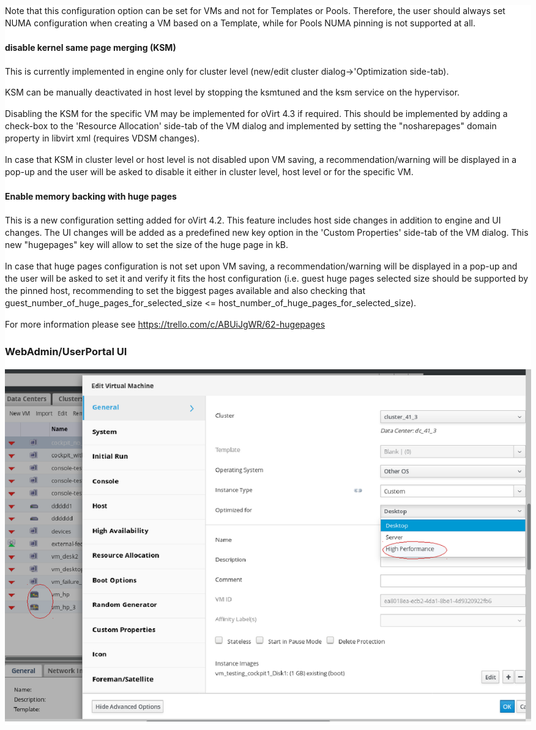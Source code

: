 Note that this configuration option can be set for VMs and not for Templates or Pools. Therefore, the user should always set NUMA configuration when creating a VM based on a Template, while for Pools NUMA pinning is not supported at all.

#### **disable kernel same page merging (KSM)**
This is currently implemented in engine only for cluster level (new/edit cluster dialog->'Optimization side-tab). 

KSM can be manually deactivated in host level by stopping the ksmtuned and the ksm service on the hypervisor.

Disabling the KSM for the specific VM may be implemented for oVirt 4.3 if required. This should be implemented by adding a check-box to the 'Resource Allocation' side-tab of the VM dialog and implemented by setting the "nosharepages" domain property in libvirt xml (requires  VDSM changes).

In case that KSM in cluster level or host level is not disabled upon VM saving, a recommendation/warning will be displayed in a pop-up and the user will be asked to disable it either in cluster level, host level or for the specific VM.

#### **Enable  memory backing with huge pages**
This is a new configuration setting added for oVirt 4.2. 
This feature includes host side changes in addition to engine and UI changes. The UI changes will be added as a predefined new key option in the 'Custom Properties' side-tab of the VM dialog. 
This new "hugepages" key will allow to set the size of the huge page in kB.

In case that huge pages configuration is not set upon VM saving, a recommendation/warning will be displayed in a pop-up and the user will be asked to set it and verify it fits the host configuration (i.e. guest huge pages selected size should be supported by the pinned host, recommending to set the biggest pages available and also checking that guest_number_of_huge_pages_for_selected_size <= host_number_of_huge_pages_for_selected_size).

For more information please see https://trello.com/c/ABUiJgWR/62-hugepages

### WebAdmin/UserPortal UI

![](../../../../images/wiki/Screenshot_from_2017-06-15-10-46-39.png)
